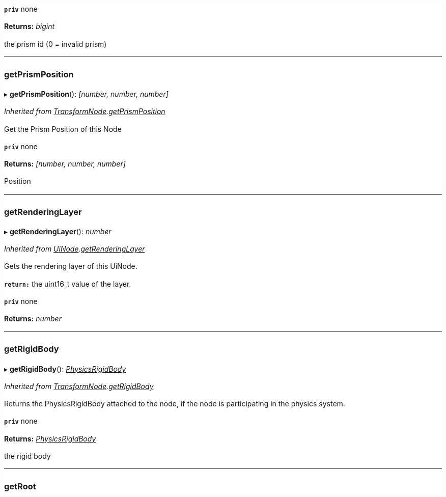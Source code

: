 **`priv`** none

**Returns:** *bigint*

the prism id (0 = invalid prism)

___

###  getPrismPosition

▸ **getPrismPosition**(): *[number, number, number]*

*Inherited from [TransformNode](_lumin_.transformnode.md).[getPrismPosition](_lumin_.transformnode.md#getprismposition)*

Get the Prism Position of this Node

**`priv`** none

**Returns:** *[number, number, number]*

Position

___

###  getRenderingLayer

▸ **getRenderingLayer**(): *number*

*Inherited from [UiNode](_lumin_.ui.uinode.md).[getRenderingLayer](_lumin_.ui.uinode.md#getrenderinglayer)*

Gets the rendering layer of this UiNode.

**`return:`** the uint16_t value of the layer.

**`priv`** none

**Returns:** *number*

___

###  getRigidBody

▸ **getRigidBody**(): *[PhysicsRigidBody](_lumin_.physicsrigidbody.md)*

*Inherited from [TransformNode](_lumin_.transformnode.md).[getRigidBody](_lumin_.transformnode.md#getrigidbody)*

Returns the PhysicsRigidBody attached to the node, if the node is participating in the physics
system.

**`priv`** none

**Returns:** *[PhysicsRigidBody](_lumin_.physicsrigidbody.md)*

the rigid body

___

###  getRoot
